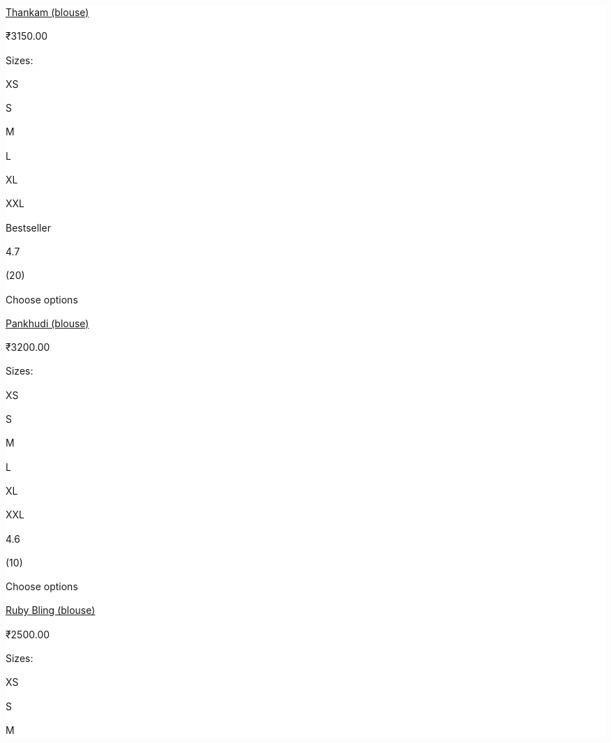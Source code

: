 [Thankam (blouse)](https://suta.in/products/thankam)

₹3150.00

Sizes:

XS

S

M

L

XL

XXL

Bestseller

[](https://suta.in/products/pankhudi-blouse)

4.7

(20)

Choose options

[Pankhudi (blouse)](https://suta.in/products/pankhudi-blouse)

₹3200.00

Sizes:

XS

S

M

L

XL

XXL

[](https://suta.in/products/ruby-bling-blouse)

4.6

(10)

Choose options

[Ruby Bling (blouse)](https://suta.in/products/ruby-bling-blouse)

₹2500.00

Sizes:

XS

S

M
